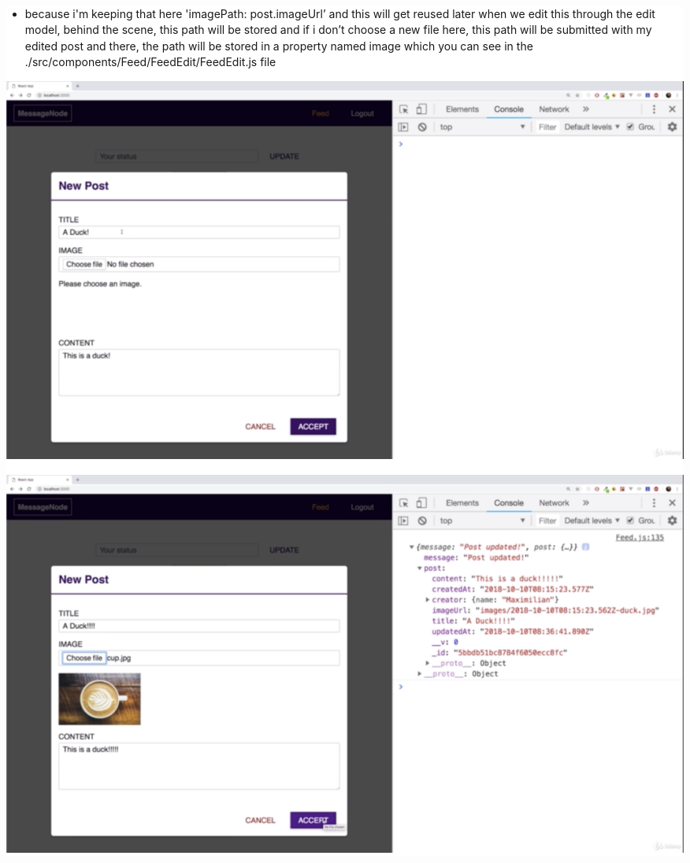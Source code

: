 - because i'm keeping that here 'imagePath: post.imageUrl’ and this will get reused later when we edit this through the edit model, behind the scene, this path will be stored and if i don’t choose a new file here, this path will be submitted with my edited post and there, the path will be stored in a property named image which you can see in the ./src/components/Feed/FeedEdit/FeedEdit.js file

![](images/378-updating-posts-6.png)

![](images/378-updating-posts-7.png)

